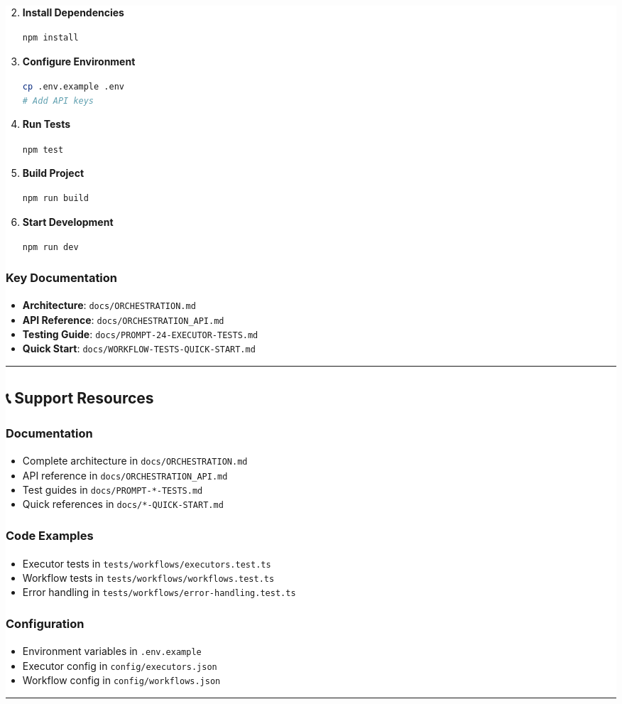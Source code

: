 2. **Install Dependencies**
   ```bash
   npm install
   ```

3. **Configure Environment**
   ```bash
   cp .env.example .env
   # Add API keys
   ```

4. **Run Tests**
   ```bash
   npm test
   ```

5. **Build Project**
   ```bash
   npm run build
   ```

6. **Start Development**
   ```bash
   npm run dev
   ```

### Key Documentation

- **Architecture**: `docs/ORCHESTRATION.md`
- **API Reference**: `docs/ORCHESTRATION_API.md`
- **Testing Guide**: `docs/PROMPT-24-EXECUTOR-TESTS.md`
- **Quick Start**: `docs/WORKFLOW-TESTS-QUICK-START.md`

---

## 📞 Support Resources

### Documentation
- Complete architecture in `docs/ORCHESTRATION.md`
- API reference in `docs/ORCHESTRATION_API.md`
- Test guides in `docs/PROMPT-*-TESTS.md`
- Quick references in `docs/*-QUICK-START.md`

### Code Examples
- Executor tests in `tests/workflows/executors.test.ts`
- Workflow tests in `tests/workflows/workflows.test.ts`
- Error handling in `tests/workflows/error-handling.test.ts`

### Configuration
- Environment variables in `.env.example`
- Executor config in `config/executors.json`
- Workflow config in `config/workflows.json`

---
